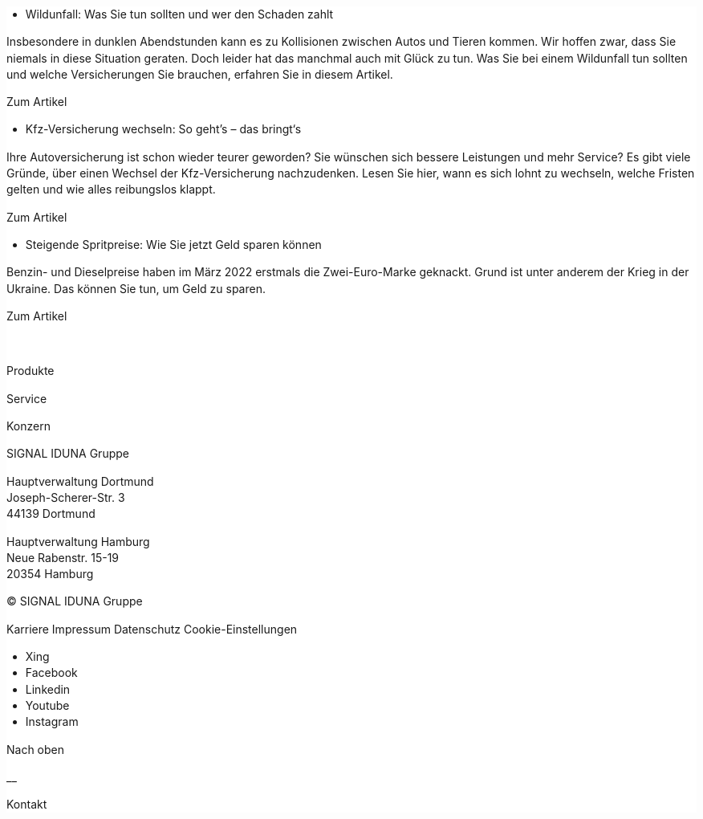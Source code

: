   * Wildunfall: Was Sie tun sollten und wer den Schaden zahlt

Insbesondere in dunklen Abendstunden kann es zu Kollisionen zwischen Autos und
Tieren kommen. Wir hoffen zwar, dass Sie niemals in diese Situation geraten.
Doch leider hat das manchmal auch mit Glück zu tun. Was Sie bei einem
Wildunfall tun sollten und welche Versicherungen Sie brauchen, erfahren Sie in
diesem Artikel.

Zum Artikel

  * Kfz-Versicherung wechseln: So geht’s – das bringt‘s

Ihre Auto­versicherung ist schon wieder teurer geworden? Sie wünschen sich
bessere Leistungen und mehr Service? Es gibt viele Gründe, über einen Wechsel
der Kfz-Versicherung nachzudenken. Lesen Sie hier, wann es sich lohnt zu
wechseln, welche Fristen gelten und wie alles reibungslos klappt.

Zum Artikel

  * Steigende Spritpreise: Wie Sie jetzt Geld sparen können

Benzin- und Dieselpreise haben im März 2022 erstmals die Zwei-Euro-Marke
geknackt. Grund ist unter anderem der Krieg in der Ukraine. Das können Sie
tun, um Geld zu sparen.

Zum Artikel

​

Produkte

Service

Konzern

SIGNAL IDUNA Gruppe

Hauptverwaltung Dortmund  
Joseph-Scherer-Str. 3  
44139 Dortmund

Hauptverwaltung Hamburg  
Neue Rabenstr. 15-19  
20354 Hamburg  

© SIGNAL IDUNA Gruppe

Karriere Impressum Datenschutz Cookie-Einstellungen

  * Xing
  * Facebook
  * Linkedin
  * Youtube
  * Instagram

Nach oben

__

Kontakt
